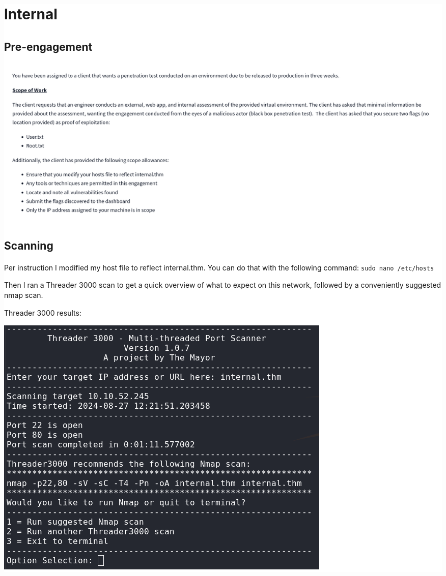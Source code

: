 

# Internal


## Pre-engagement

![scope.png](Resources/scope.png)
## Scanning
Per instruction I modified my host file to reflect internal.thm. You can do that with the following command: `sudo nano /etc/hosts`

Then I ran  a Threader 3000 scan to get a quick overview of what to expect on this network, followed by a conveniently suggested nmap scan.  

Threader 3000 results:

![threader3000.png](Resources/threader3000.png)
